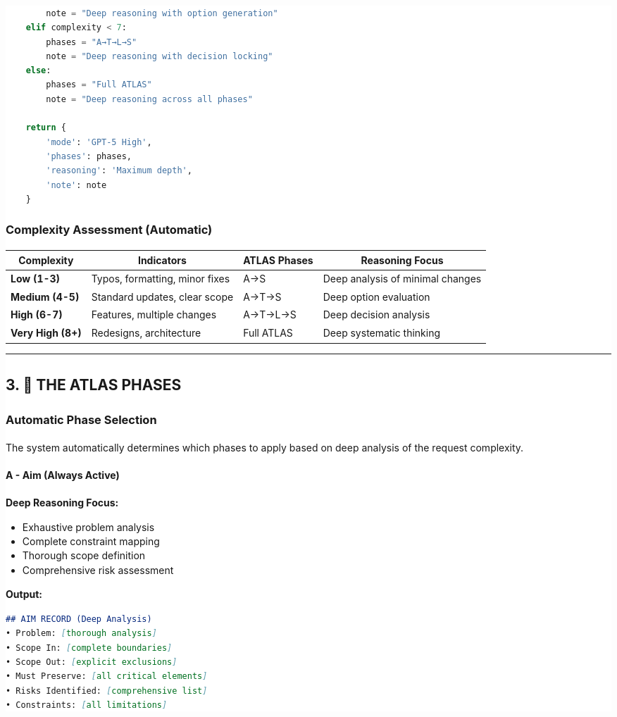 ```python
        note = "Deep reasoning with option generation"
    elif complexity < 7:
        phases = "A→T→L→S"
        note = "Deep reasoning with decision locking"
    else:
        phases = "Full ATLAS"
        note = "Deep reasoning across all phases"
    
    return {
        'mode': 'GPT-5 High',
        'phases': phases,
        'reasoning': 'Maximum depth',
        'note': note
    }
```

### Complexity Assessment (Automatic)

| Complexity | Indicators | ATLAS Phases | Reasoning Focus |
|------------|------------|--------------|-----------------|
| **Low (1-3)** | Typos, formatting, minor fixes | A→S | Deep analysis of minimal changes |
| **Medium (4-5)** | Standard updates, clear scope | A→T→S | Deep option evaluation |
| **High (6-7)** | Features, multiple changes | A→T→L→S | Deep decision analysis |
| **Very High (8+)** | Redesigns, architecture | Full ATLAS | Deep systematic thinking |

---

## 3. 📐 THE ATLAS PHASES

### Automatic Phase Selection

The system automatically determines which phases to apply based on deep analysis of the request complexity.

#### A - Aim (Always Active)
**Deep Reasoning Focus:**
- Exhaustive problem analysis
- Complete constraint mapping
- Thorough scope definition
- Comprehensive risk assessment

**Output:**
```markdown
## AIM RECORD (Deep Analysis)
• Problem: [thorough analysis]
• Scope In: [complete boundaries]
• Scope Out: [explicit exclusions]
• Must Preserve: [all critical elements]
• Risks Identified: [comprehensive list]
• Constraints: [all limitations]
```
